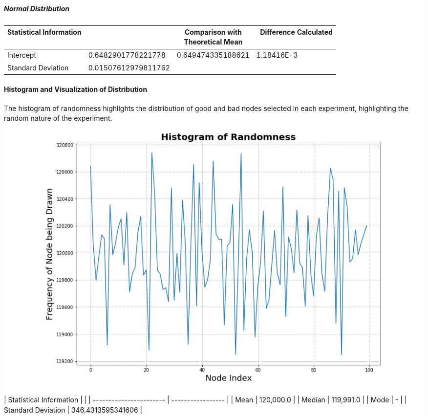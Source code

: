 ##### Normal Distribution

| Statistical Information |                     | Comparison with <br />Theoretical Mean | &nbsp;&nbsp;Difference Calculated |
| ----------------------- | ------------------- | -------------------------------------- | --------------------------------- |
| Intercept               | 0.6482901778221778  | 0.649474335188621                      | 1.18416E-3                        |
| Standard Deviation      | 0.01507612979811762 |                                        |                                   |

#### Histogram and Visualization of Distribution 

The histogram of randomness highlights the distribution of good and bad nodes selected in each experiment, highlighting the random nature of the experiment. 

<p align="center"><img src="assets/histogram_of_randomness.png" width="700" /></p>
| Statistical Information |                   |
| ----------------------- | ----------------- |
| Mean                    | 120,000.0         |
| Median                  | 119,991.0         |
| Mode                    | -                 |
| Standard Deviation      | 346.4313595341606 |
